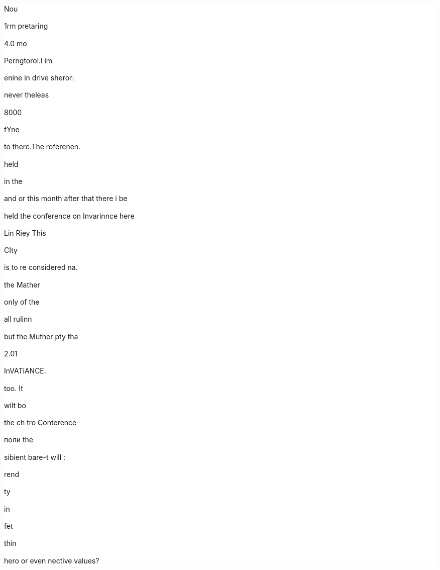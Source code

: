 Nou

1rm pretaring

4.0 mo

Perngtorol.l im

enine in drive sheror:

never theleas

8000

fYne

to therc.The roferenen.

held

in the

and or this month after that there i be

held the conference on Invarinnce here

Lin Riey This

CIty

is to re considered na.

the Mather

only of the

all rulinn

but the Muther pty tha

2.01

InVATiANCE.

too. It

wilt bo

the ch tro Conterence

поли the

sibient bare-t will :

rend

ty

in

fet

thin

hero or even nective values?
